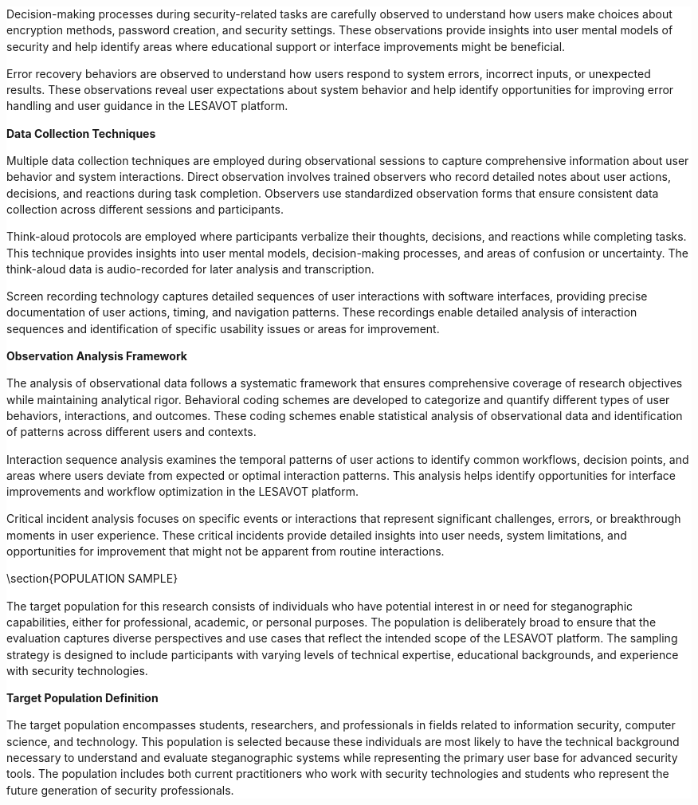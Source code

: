Decision-making processes during security-related tasks are carefully observed to understand how users make choices about encryption methods, password creation, and security settings. These observations provide insights into user mental models of security and help identify areas where educational support or interface improvements might be beneficial.

Error recovery behaviors are observed to understand how users respond to system errors, incorrect inputs, or unexpected results. These observations reveal user expectations about system behavior and help identify opportunities for improving error handling and user guidance in the LESAVOT platform.

**Data Collection Techniques**

Multiple data collection techniques are employed during observational sessions to capture comprehensive information about user behavior and system interactions. Direct observation involves trained observers who record detailed notes about user actions, decisions, and reactions during task completion. Observers use standardized observation forms that ensure consistent data collection across different sessions and participants.

Think-aloud protocols are employed where participants verbalize their thoughts, decisions, and reactions while completing tasks. This technique provides insights into user mental models, decision-making processes, and areas of confusion or uncertainty. The think-aloud data is audio-recorded for later analysis and transcription.

Screen recording technology captures detailed sequences of user interactions with software interfaces, providing precise documentation of user actions, timing, and navigation patterns. These recordings enable detailed analysis of interaction sequences and identification of specific usability issues or areas for improvement.

**Observation Analysis Framework**

The analysis of observational data follows a systematic framework that ensures comprehensive coverage of research objectives while maintaining analytical rigor. Behavioral coding schemes are developed to categorize and quantify different types of user behaviors, interactions, and outcomes. These coding schemes enable statistical analysis of observational data and identification of patterns across different users and contexts.

Interaction sequence analysis examines the temporal patterns of user actions to identify common workflows, decision points, and areas where users deviate from expected or optimal interaction patterns. This analysis helps identify opportunities for interface improvements and workflow optimization in the LESAVOT platform.

Critical incident analysis focuses on specific events or interactions that represent significant challenges, errors, or breakthrough moments in user experience. These critical incidents provide detailed insights into user needs, system limitations, and opportunities for improvement that might not be apparent from routine interactions.

\section{POPULATION SAMPLE}

The target population for this research consists of individuals who have potential interest in or need for steganographic capabilities, either for professional, academic, or personal purposes. The population is deliberately broad to ensure that the evaluation captures diverse perspectives and use cases that reflect the intended scope of the LESAVOT platform. The sampling strategy is designed to include participants with varying levels of technical expertise, educational backgrounds, and experience with security technologies.

**Target Population Definition**

The target population encompasses students, researchers, and professionals in fields related to information security, computer science, and technology. This population is selected because these individuals are most likely to have the technical background necessary to understand and evaluate steganographic systems while representing the primary user base for advanced security tools. The population includes both current practitioners who work with security technologies and students who represent the future generation of security professionals.
